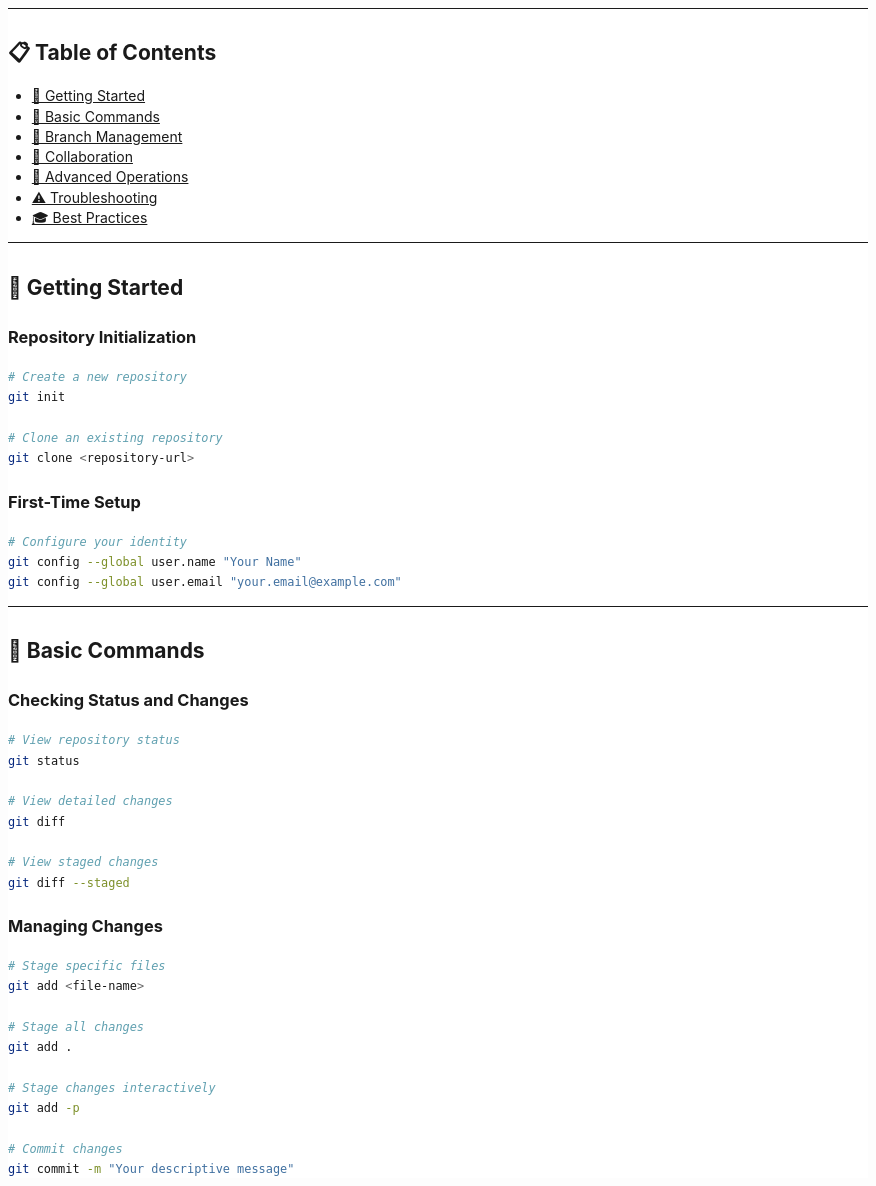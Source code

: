 </div>

---

## 📋 Table of Contents
- [🎯 Getting Started](#-getting-started)
- [📝 Basic Commands](#-basic-commands)
- [🌿 Branch Management](#-branch-management)
- [🤝 Collaboration](#-collaboration)
- [🔄 Advanced Operations](#-advanced-operations)
- [⚠️ Troubleshooting](#️-troubleshooting)
- [🎓 Best Practices](#-best-practices)

---

## 🎯 Getting Started

### Repository Initialization
```bash
# Create a new repository
git init

# Clone an existing repository
git clone <repository-url>
```

### First-Time Setup
```bash
# Configure your identity
git config --global user.name "Your Name"
git config --global user.email "your.email@example.com"
```

---

## 📝 Basic Commands

### Checking Status and Changes
```bash
# View repository status
git status

# View detailed changes
git diff

# View staged changes
git diff --staged
```

### Managing Changes
```bash
# Stage specific files
git add <file-name>

# Stage all changes
git add .

# Stage changes interactively
git add -p

# Commit changes
git commit -m "Your descriptive message"

```